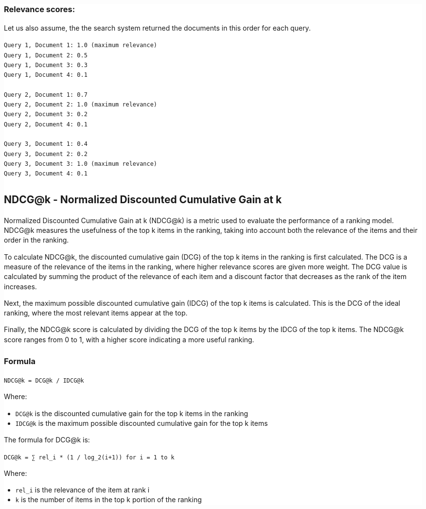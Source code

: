 ### Relevance scores:
Let us also assume, the the search system returned the documents in this order for each query.
```
Query 1, Document 1: 1.0 (maximum relevance)
Query 1, Document 2: 0.5
Query 1, Document 3: 0.3
Query 1, Document 4: 0.1

Query 2, Document 1: 0.7
Query 2, Document 2: 1.0 (maximum relevance)
Query 2, Document 3: 0.2
Query 2, Document 4: 0.1

Query 3, Document 1: 0.4
Query 3, Document 2: 0.2
Query 3, Document 3: 1.0 (maximum relevance)
Query 3, Document 4: 0.1
```

## NDCG@k - Normalized Discounted Cumulative Gain at k

Normalized Discounted Cumulative Gain at k (NDCG@k) is a metric used to evaluate the performance of a ranking model. NDCG@k measures the usefulness of the top k items in the ranking, taking into account both the relevance of the items and their order in the ranking.

To calculate NDCG@k, the discounted cumulative gain (DCG) of the top k items in the ranking is first calculated. The DCG is a measure of the relevance of the items in the ranking, where higher relevance scores are given more weight. The DCG value is calculated by summing the product of the relevance of each item and a discount factor that decreases as the rank of the item increases.

Next, the maximum possible discounted cumulative gain (IDCG) of the top k items is calculated. This is the DCG of the ideal ranking, where the most relevant items appear at the top.

Finally, the NDCG@k score is calculated by dividing the DCG of the top k items by the IDCG of the top k items. The NDCG@k score ranges from 0 to 1, with a higher score indicating a more useful ranking.

### Formula
```
NDCG@k = DCG@k / IDCG@k
```
Where:

- `DCG@k` is the discounted cumulative gain for the top k items in the ranking
- `IDCG@k` is the maximum possible discounted cumulative gain for the top k items

The formula for DCG@k is:
```
DCG@k = ∑ rel_i * (1 / log_2(i+1)) for i = 1 to k
```

Where:

- `rel_i` is the relevance of the item at rank i
- `k` is the number of items in the top k portion of the ranking
